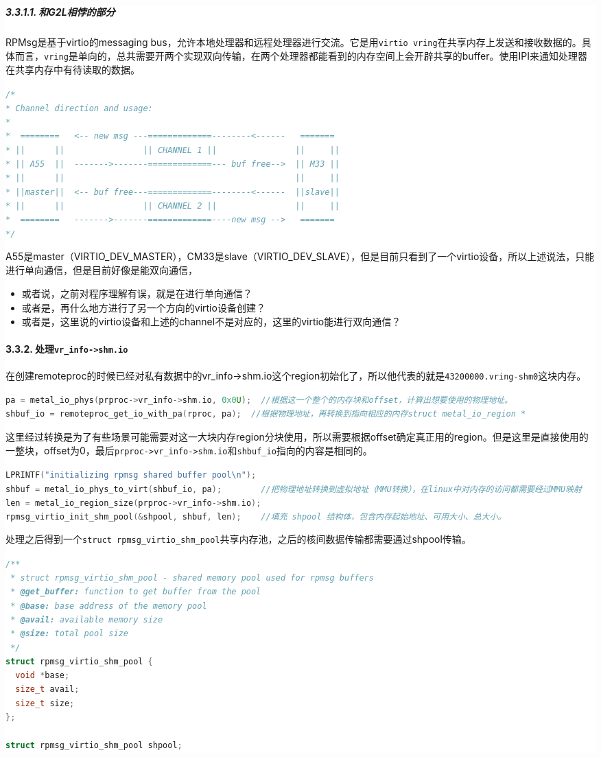 ##### 3.3.1.1. 和G2L相悖的部分

RPMsg是基于virtio的messaging bus，允许本地处理器和远程处理器进行交流。它是用`virtio vring`在共享内存上发送和接收数据的。具体而言，`vring`是单向的，总共需要开两个实现双向传输，在两个处理器都能看到的内存空间上会开辟共享的buffer。使用IPI来通知处理器在共享内存中有待读取的数据。

```c
/*
* Channel direction and usage:
*
*  ========   <-- new msg ---=============--------<------   =======
* ||      ||                || CHANNEL 1 ||                ||     ||
* || A55  ||  ------->-------=============--- buf free-->  || M33 ||
* ||      ||                                               ||     ||
* ||master||  <-- buf free---=============--------<------  ||slave||
* ||      ||                || CHANNEL 2 ||                ||     ||
*  ========   ------->-------=============----new msg -->   =======
*/
```

A55是master（VIRTIO_DEV_MASTER），CM33是slave（VIRTIO_DEV_SLAVE），但是目前只看到了一个virtio设备，所以上述说法，只能进行单向通信，但是目前好像是能双向通信，

- 或者说，之前对程序理解有误，就是在进行单向通信？
- 或者是，再什么地方进行了另一个方向的virtio设备创建？
- 或者是，这里说的virtio设备和上述的channel不是对应的，这里的virtio能进行双向通信？

#### 3.3.2. 处理`vr_info->shm.io`

在创建remoteproc的时候已经对私有数据中的vr_info->shm.io这个region初始化了，所以他代表的就是`43200000.vring-shm0`这块内存。

```c
pa = metal_io_phys(prproc->vr_info->shm.io, 0x0U);  //根据这一个整个的内存块和offset，计算出想要使用的物理地址。
shbuf_io = remoteproc_get_io_with_pa(rproc, pa);  //根据物理地址，再转换到指向相应的内存struct metal_io_region *
```

这里经过转换是为了有些场景可能需要对这一大块内存region分块使用，所以需要根据offset确定真正用的region。但是这里是直接使用的一整块，offset为0，最后`prproc->vr_info->shm.io`和`shbuf_io`指向的内容是相同的。

```c
LPRINTF("initializing rpmsg shared buffer pool\n");
shbuf = metal_io_phys_to_virt(shbuf_io, pa);        //把物理地址转换到虚拟地址（MMU转换），在linux中对内存的访问都需要经过MMU映射
len = metal_io_region_size(prproc->vr_info->shm.io);
rpmsg_virtio_init_shm_pool(&shpool, shbuf, len);    //填充 shpool 结构体，包含内存起始地址、可用大小、总大小。
```

处理之后得到一个`struct rpmsg_virtio_shm_pool`共享内存池，之后的核间数据传输都需要通过shpool传输。

```c
/**
 * struct rpmsg_virtio_shm_pool - shared memory pool used for rpmsg buffers
 * @get_buffer: function to get buffer from the pool
 * @base: base address of the memory pool
 * @avail: available memory size
 * @size: total pool size
 */
struct rpmsg_virtio_shm_pool {
  void *base;
  size_t avail;
  size_t size;
};

struct rpmsg_virtio_shm_pool shpool;
```
